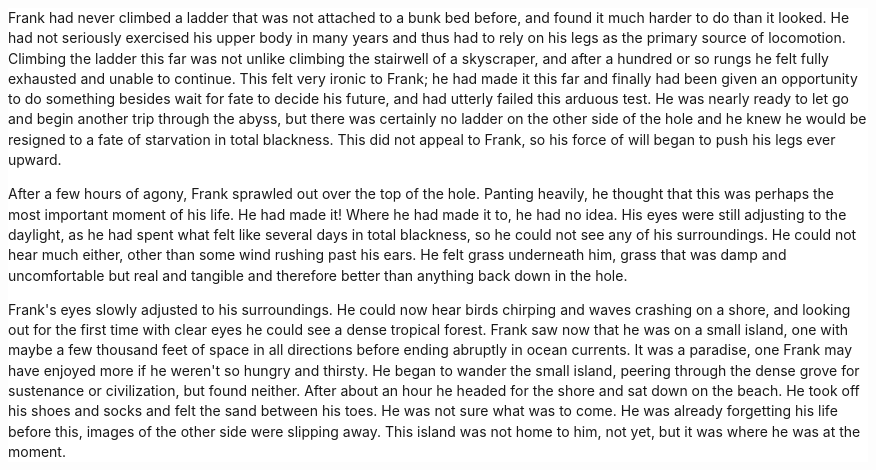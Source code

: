 Frank had never climbed a ladder that was not attached to a bunk bed before, and found it much harder to do than it looked. He had not seriously exercised his upper body in many years and thus had to rely on his legs as the primary source of locomotion. Climbing the ladder this far was not unlike climbing the stairwell of a skyscraper, and after a hundred or so rungs he felt fully exhausted and unable to continue. This felt very ironic to Frank; he had made it this far and finally had been given an opportunity to do something besides wait for fate to decide his future, and had utterly failed this arduous test. He was nearly ready to let go and begin another trip through the abyss, but there was certainly no ladder on the other side of the hole and he knew he would be resigned to a fate of starvation in total blackness. This did not appeal to Frank, so his force of will began to push his legs ever upward. 

After a few hours of agony, Frank sprawled out over the top of the hole. Panting heavily, he thought that this was perhaps the most important moment of his life. He had made it! Where he had made it to, he had no idea. His eyes were still adjusting to the daylight, as he had spent what felt like several days in total blackness, so he could not see any of his surroundings. He could not hear much either, other than some wind rushing past his ears. He felt grass underneath him, grass that was damp and uncomfortable but real and tangible and therefore better than anything back down in the hole.

Frank's eyes slowly adjusted to his surroundings. He could now hear birds chirping and waves crashing on a shore, and looking out for the first time with clear eyes he could see a dense tropical forest. Frank saw now that he was on a small island, one with maybe a few thousand feet of space in all directions before ending abruptly in ocean currents. It was a paradise, one Frank may have enjoyed more if he weren't so hungry and thirsty. He began to wander the small island, peering through the dense grove for sustenance or civilization, but found neither. After about an hour he headed for the shore and sat down on the beach. He took off his shoes and socks and felt the sand between his toes. He was not sure what was to come. He was already forgetting his life before this, images of the other side were slipping away. This island was not home to him, not yet, but it was where he was at the moment.